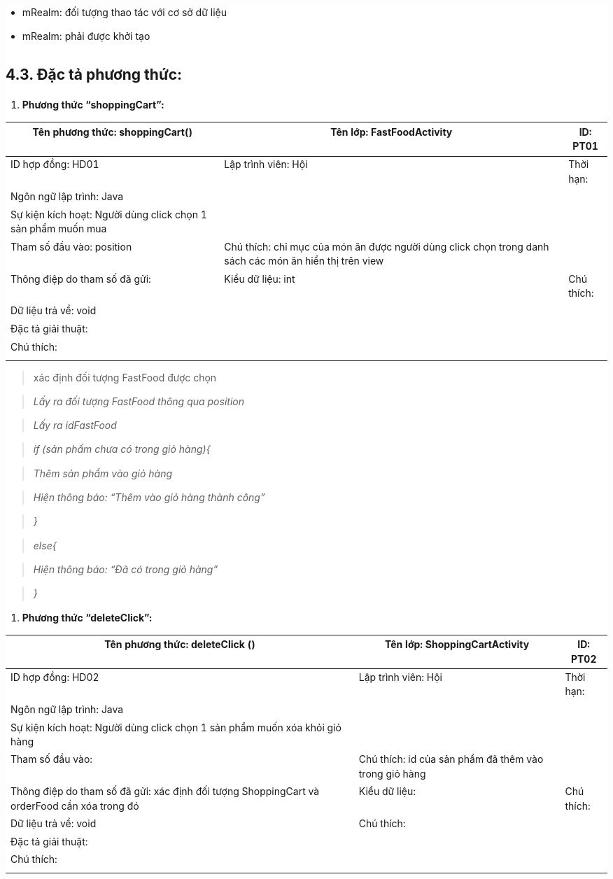 -   mRealm: đối tượng thao tác với cơ sở dữ liệu

-   mRealm: phải được khởi tạo

4.3. Đặc tả phương thức:
------------------------

1.  **Phương thức “shoppingCart”:**

| Tên phương thức: shoppingCart()                              | Tên lớp: FastFoodActivity                                                                              | ID: PT01   |
|--------------------------------------------------------------|--------------------------------------------------------------------------------------------------------|------------|
| ID hợp đồng: HD01                                            | Lập trình viên: Hội                                                                                    | Thời hạn:  |
| Ngôn ngữ lập trình: Java                                     |                                                                                                        |            |
| Sự kiện kích hoạt: Người dùng click chọn 1 sản phẩm muốn mua |                                                                                                        |            |
| Tham số đầu vào: position                                    | Chú thích: chỉ mục của món ăn được người dùng click chọn trong danh sách các món ăn hiển thị trên view |            |
| Thông điệp do tham số đã gửi:                                | Kiểu dữ liệu: int                                                                                      | Chú thích: |
| Dữ liệu trả về: void                                         |                                                                                                        |            |
| Đặc tả giải thuật:                                           |                                                                                                        |            |
| Chú thích:                                                   |                                                                                                        |            |
|                                                              |                                                                                                        |            |

>   xác định đối tượng FastFood được chọn

>   *Lấy ra đối tượng FastFood thông qua position*

>   *Lấy ra idFastFood*

>   *if (sản phẩm chưa có trong giỏ hàng){*

>   *Thêm sản phẩm vào giỏ hàng*

>   *Hiện thông báo: “Thêm vào giỏ hàng thành công”*

>   *}*

>   *else{*

>   *Hiện thông báo: “Đã có trong giỏ hàng”*

>   *}*

1.  **Phương thức “deleteClick”:**

| Tên phương thức: deleteClick ()                                                             | Tên lớp: ShoppingCartActivity                         | ID: PT02   |
|---------------------------------------------------------------------------------------------|-------------------------------------------------------|------------|
| ID hợp đồng: HD02                                                                           | Lập trình viên: Hội                                   | Thời hạn:  |
| Ngôn ngữ lập trình: Java                                                                    |                                                       |            |
| Sự kiện kích hoạt: Người dùng click chọn 1 sản phẩm muốn xóa khỏi giỏ hàng                  |                                                       |            |
| Tham số đầu vào:                                                                            | Chú thích: id của sản phẩm đã thêm vào trong giỏ hàng |            |
| Thông điệp do tham số đã gửi: xác định đối tượng ShoppingCart và orderFood cần xóa trong đó | Kiểu dữ liệu:                                         | Chú thích: |
| Dữ liệu trả về: void                                                                        | Chú thích:                                            |            |
| Đặc tả giải thuật:                                                                          |                                                       |            |
| Chú thích:                                                                                  |                                                       |            |
|                                                                                             |                                                       |            |
